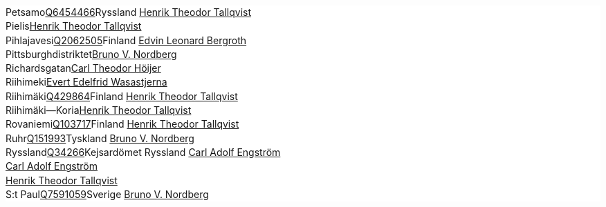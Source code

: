 <tr><td width=200>Petsamo</td><td width=100><a href="https://www.wikidata.org/wiki/Q6454466">Q6454466</a></td><td width=100>Ryssland</td>
<td> <a href='/finsvetekniker/henrik_theodor_tallqvist'>Henrik Theodor Tallqvist</a><br>
</td></tr>

<tr><td width=200>Pielis</td><td width=100>&#8203;</td><td width=100>&#8203;</td>
<td> <a href='/finsvetekniker/henrik_theodor_tallqvist'>Henrik Theodor Tallqvist</a><br>
</td></tr>

<tr><td width=200>Pihlajavesi</td><td width=100><a href="https://www.wikidata.org/wiki/Q2062505">Q2062505</a></td><td width=100>Finland</td>
<td> <a href='/finsvetekniker/edvin_leonard_bergroth'>Edvin Leonard Bergroth</a><br>
</td></tr>

<tr><td width=200>Pittsburghdistriktet</td><td width=100>&#8203;</td><td width=100>&#8203;</td>
<td> <a href='/finsvetekniker/bruno_v_nordberg'>Bruno V. Nordberg</a><br>
</td></tr>

<tr><td width=200>Richardsgatan</td><td width=100>&#8203;</td><td width=100>&#8203;</td>
<td> <a href='/finsvetekniker/carl_theodor_hoijer'>Carl Theodor Höijer</a><br>
</td></tr>

<tr><td width=200>Riihimeki</td><td width=100>&#8203;</td><td width=100>&#8203;</td>
<td> <a href='/finsvetekniker/evert_edelfrid_wasastjerna'>Evert Edelfrid Wasastjerna</a><br>
</td></tr>

<tr><td width=200>Riihimäki</td><td width=100><a href="https://www.wikidata.org/wiki/Q429864">Q429864</a></td><td width=100>Finland</td>
<td> <a href='/finsvetekniker/henrik_theodor_tallqvist'>Henrik Theodor Tallqvist</a><br>
</td></tr>

<tr><td width=200>Riihimäki—Koria</td><td width=100>&#8203;</td><td width=100>&#8203;</td>
<td> <a href='/finsvetekniker/henrik_theodor_tallqvist'>Henrik Theodor Tallqvist</a><br>
</td></tr>

<tr><td width=200>Rovaniemi</td><td width=100><a href="https://www.wikidata.org/wiki/Q103717">Q103717</a></td><td width=100>Finland</td>
<td> <a href='/finsvetekniker/henrik_theodor_tallqvist'>Henrik Theodor Tallqvist</a><br>
</td></tr>

<tr><td width=200>Ruhr</td><td width=100><a href="https://www.wikidata.org/wiki/Q151993">Q151993</a></td><td width=100>Tyskland</td>
<td> <a href='/finsvetekniker/bruno_v_nordberg'>Bruno V. Nordberg</a><br>
</td></tr>

<tr><td width=200>Ryssland</td><td width=100><a href="https://www.wikidata.org/wiki/Q34266">Q34266</a></td><td width=100>Kejsardömet Ryssland</td>
<td> <a href='/finsvetekniker/carl_adolf_engstrom'>Carl Adolf Engström</a><br>
 <a href='/finsvetekniker/carl_adolf_engstrom'>Carl Adolf Engström</a><br>
 <a href='/finsvetekniker/henrik_theodor_tallqvist'>Henrik Theodor Tallqvist</a><br>
</td></tr>

<tr><td width=200>S:t Paul</td><td width=100><a href="https://www.wikidata.org/wiki/Q7591059">Q7591059</a></td><td width=100>Sverige</td>
<td> <a href='/finsvetekniker/bruno_v_nordberg'>Bruno V. Nordberg</a><br>
</td></tr>

